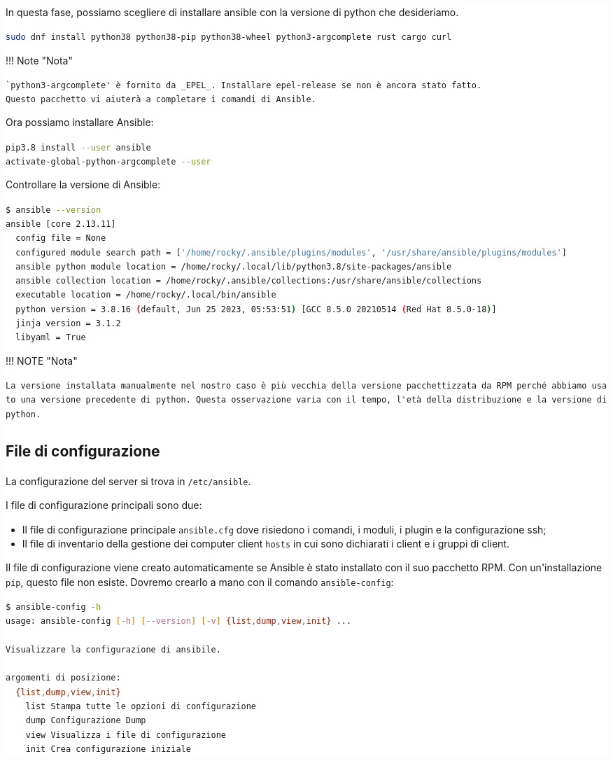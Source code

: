 In questa fase, possiamo scegliere di installare ansible con la versione di python che desideriamo.

```bash
sudo dnf install python38 python38-pip python38-wheel python3-argcomplete rust cargo curl
```

!!! Note "Nota"

    `python3-argcomplete' è fornito da _EPEL_. Installare epel-release se non è ancora stato fatto.
    Questo pacchetto vi aiuterà a completare i comandi di Ansible.

Ora possiamo installare Ansible:

```bash
pip3.8 install --user ansible
activate-global-python-argcomplete --user
```

Controllare la versione di Ansible:

```bash
$ ansible --version
ansible [core 2.13.11]
  config file = None
  configured module search path = ['/home/rocky/.ansible/plugins/modules', '/usr/share/ansible/plugins/modules']
  ansible python module location = /home/rocky/.local/lib/python3.8/site-packages/ansible
  ansible collection location = /home/rocky/.ansible/collections:/usr/share/ansible/collections
  executable location = /home/rocky/.local/bin/ansible
  python version = 3.8.16 (default, Jun 25 2023, 05:53:51) [GCC 8.5.0 20210514 (Red Hat 8.5.0-18)]
  jinja version = 3.1.2
  libyaml = True
```

!!! NOTE "Nota"

    La versione installata manualmente nel nostro caso è più vecchia della versione pacchettizzata da RPM perché abbiamo usato una versione precedente di python. Questa osservazione varia con il tempo, l'età della distribuzione e la versione di python.

## File di configurazione

La configurazione del server si trova in `/etc/ansible`.

I file di configurazione principali sono due:

* Il file di configurazione principale `ansible.cfg` dove risiedono i comandi, i moduli, i plugin e la configurazione ssh;
* Il file di inventario della gestione dei computer client `hosts` in cui sono dichiarati i client e i gruppi di client.

Il file di configurazione viene creato automaticamente se Ansible è stato installato con il suo pacchetto RPM. Con un'installazione `pip`, questo file non esiste. Dovremo crearlo a mano con il comando `ansible-config`:

```bash
$ ansible-config -h
usage: ansible-config [-h] [--version] [-v] {list,dump,view,init} ...

Visualizzare la configurazione di ansibile.

argomenti di posizione:
  {list,dump,view,init}
    list Stampa tutte le opzioni di configurazione
    dump Configurazione Dump
    view Visualizza i file di configurazione
    init Crea configurazione iniziale
```
